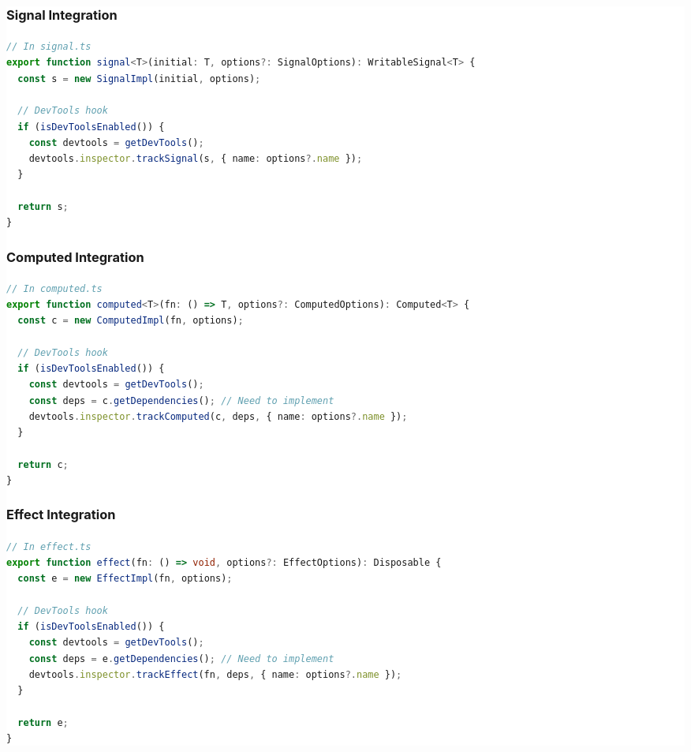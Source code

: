 ### Signal Integration

```typescript
// In signal.ts
export function signal<T>(initial: T, options?: SignalOptions): WritableSignal<T> {
  const s = new SignalImpl(initial, options);

  // DevTools hook
  if (isDevToolsEnabled()) {
    const devtools = getDevTools();
    devtools.inspector.trackSignal(s, { name: options?.name });
  }

  return s;
}
```

### Computed Integration

```typescript
// In computed.ts
export function computed<T>(fn: () => T, options?: ComputedOptions): Computed<T> {
  const c = new ComputedImpl(fn, options);

  // DevTools hook
  if (isDevToolsEnabled()) {
    const devtools = getDevTools();
    const deps = c.getDependencies(); // Need to implement
    devtools.inspector.trackComputed(c, deps, { name: options?.name });
  }

  return c;
}
```

### Effect Integration

```typescript
// In effect.ts
export function effect(fn: () => void, options?: EffectOptions): Disposable {
  const e = new EffectImpl(fn, options);

  // DevTools hook
  if (isDevToolsEnabled()) {
    const devtools = getDevTools();
    const deps = e.getDependencies(); // Need to implement
    devtools.inspector.trackEffect(fn, deps, { name: options?.name });
  }

  return e;
}
```
